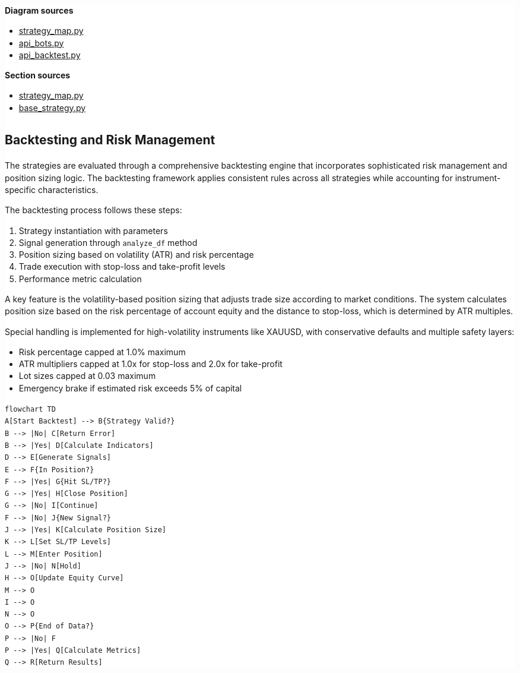 **Diagram sources**
- [strategy_map.py](file://core\strategies\strategy_map.py#L1-L28)
- [api_bots.py](file://core\routes\api_bots.py#L1-L56)
- [api_backtest.py](file://core\routes\api_backtest.py#L1-L23)

**Section sources**
- [strategy_map.py](file://core\strategies\strategy_map.py#L1-L28)
- [base_strategy.py](file://core\strategies\base_strategy.py#L1-L28)

## Backtesting and Risk Management

The strategies are evaluated through a comprehensive backtesting engine that incorporates sophisticated risk management and position sizing logic. The backtesting framework applies consistent rules across all strategies while accounting for instrument-specific characteristics.

The backtesting process follows these steps:
1. Strategy instantiation with parameters
2. Signal generation through `analyze_df` method
3. Position sizing based on volatility (ATR) and risk percentage
4. Trade execution with stop-loss and take-profit levels
5. Performance metric calculation

A key feature is the volatility-based position sizing that adjusts trade size according to market conditions. The system calculates position size based on the risk percentage of account equity and the distance to stop-loss, which is determined by ATR multiples.

Special handling is implemented for high-volatility instruments like XAUUSD, with conservative defaults and multiple safety layers:
- Risk percentage capped at 1.0% maximum
- ATR multipliers capped at 1.0x for stop-loss and 2.0x for take-profit
- Lot sizes capped at 0.03 maximum
- Emergency brake if estimated risk exceeds 5% of capital

```mermaid
flowchart TD
A[Start Backtest] --> B{Strategy Valid?}
B --> |No| C[Return Error]
B --> |Yes| D[Calculate Indicators]
D --> E[Generate Signals]
E --> F{In Position?}
F --> |Yes| G{Hit SL/TP?}
G --> |Yes| H[Close Position]
G --> |No| I[Continue]
F --> |No| J{New Signal?}
J --> |Yes| K[Calculate Position Size]
K --> L[Set SL/TP Levels]
L --> M[Enter Position]
J --> |No| N[Hold]
H --> O[Update Equity Curve]
M --> O
I --> O
N --> O
O --> P{End of Data?}
P --> |No| F
P --> |Yes| Q[Calculate Metrics]
Q --> R[Return Results]
```
